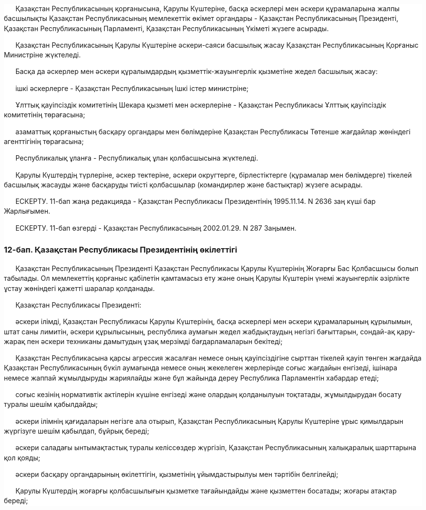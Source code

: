       Қазақстан Республикасының қорғанысына, Қарулы Күштерiне, басқа әскерлерi мен әскери құрамаларына жалпы басшылықты Қазақстан Республикасының мемлекеттiк өкiмет органдары - Қазақстан Республикасының Президентi, Қазақстан Республикасының Парламентi, Қазақстан Республикасының Үкiметi жүзеге асырады.

      Қазақстан Республикасының Қарулы Күштерiне әскери-саяси басшылық жасау Қазақстан Республикасының Қорғаныс Министріне жүктеледі.

      Басқа да әскерлер мен әскери құралымдардың қызметтiк-жауынгерлiк қызметiне жедел басшылық жасау:

      iшкi әскерлерге - Қазақстан Республикасының Iшкi iстер министрiне;

      Ұлттық қауiпсiздiк комитетiнiң Шекара қызметi мен әскерлерiне - Қазақстан Республикасы Ұлттық қауiпсiздiк комитетiнiң төрағасына;

      азаматтық қорғаныстың басқару органдары мен бөлiмдерiне Қазақстан Республикасы Төтенше жағдайлар жөнiндегi агенттiгiнiң төрағасына;

      Республикалық ұланға - Республикалық ұлан қолбасшысына жүктеледi.

      Қарулы Күштердiң түрлерiне, әскер тектерiне, әскери округтерге, бiрлестiктерге (құрамалар мен бөлiмдерге) тiкелей басшылық жасауды және басқаруды тиiстi қолбасшылар (командирлер және бастықтар) жүзеге асырады.

      ЕСКЕРТУ. 11-бап жаңа редакцияда - Қазақстан Республикасы Президентiнiң 1995.11.14. N 2636 заң күші бар  Жарлығымен.

      ЕСКЕРТУ. 11-бап өзгерді - Қазақстан Республикасының 2002.01.29. N 287  Заңымен.

### 12-бап. Қазақстан Республикасы Президентiнiң өкiлеттiгi

      Қазақстан Республикасының Президентi Қазақстан Республикасы Қарулы Күштерiнiң Жоғарғы Бас Қолбасшысы болып табылады. Ол мемлекеттiң қорғаныс қабiлетiн қамтамасыз ету және оның Қарулы Күштерiн үнемi жауынгерлiк әзiрлiкте ұстау жөнiндегi қажеттi шаралар қолданады.

      Қазақстан Республикасы Президентi:

      әскери iлiмдi, Қазақстан Республикасы Қарулы Күштерiнiң, басқа әскерлерi мен әскери құрамаларының құрылымын, штат саны лимитін, әскери құрылысының, республика аумағын жедел жабдықтаудың негiзгi бағыттарын, сондай-ақ қару-жарақ пен әскери техниканы дамытудың ұзақ мерзiмдi бағдарламаларын бекiтедi;

      Қазақстан Республикасына қарсы агрессия жасалған немесе оның қауiпсiздiгiне сырттан тiкелей қауiп төнген жағдайда Қазақстан Республикасының бүкiл аумағында немесе оның жекелеген жерлерiнде соғыс жағдайын енгiзедi, iшiнара немесе жаппай жұмылдыруды жариялайды және бұл жайында дереу Республика Парламентiн хабардар етедi;

      соғыс кезiнiң нормативтiк актiлерiн күшiне енгiзедi және олардың қолданылуын тоқтатады, жұмылдырудан босату туралы шешiм қабылдайды;

      әскери iлiмнiң қағидаларын негiзге ала отырып, Қазақстан Республикасының Қарулы Күштерiне ұрыс қимылдарын жүргiзуге шешiм қабылдап, бұйрық бередi;

      әскери саладағы ынтымақтастық туралы келiссөздер жүргiзiп, Қазақстан Республикасының халықаралық шарттарына қол қояды;

      әскери басқару органдарының өкiлеттiгiн, қызметiнiң ұйымдастырылуы мен тәртiбiн белгiлейдi;

      Қарулы Күштердiң жоғарғы қолбасшылығын қызметке тағайындайды және қызметтен босатады; жоғары атақтар бередi;
